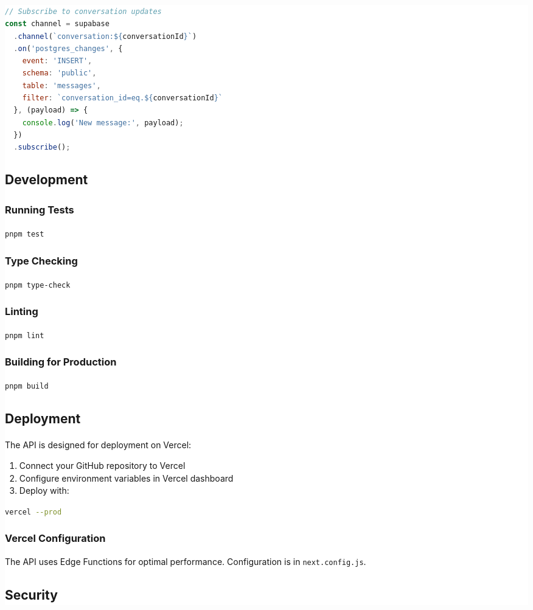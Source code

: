 ```javascript
// Subscribe to conversation updates
const channel = supabase
  .channel(`conversation:${conversationId}`)
  .on('postgres_changes', {
    event: 'INSERT',
    schema: 'public',
    table: 'messages',
    filter: `conversation_id=eq.${conversationId}`
  }, (payload) => {
    console.log('New message:', payload);
  })
  .subscribe();
```

## Development

### Running Tests
```bash
pnpm test
```

### Type Checking
```bash
pnpm type-check
```

### Linting
```bash
pnpm lint
```

### Building for Production
```bash
pnpm build
```

## Deployment

The API is designed for deployment on Vercel:

1. Connect your GitHub repository to Vercel
2. Configure environment variables in Vercel dashboard
3. Deploy with:
```bash
vercel --prod
```

### Vercel Configuration

The API uses Edge Functions for optimal performance. Configuration is in `next.config.js`.

## Security
